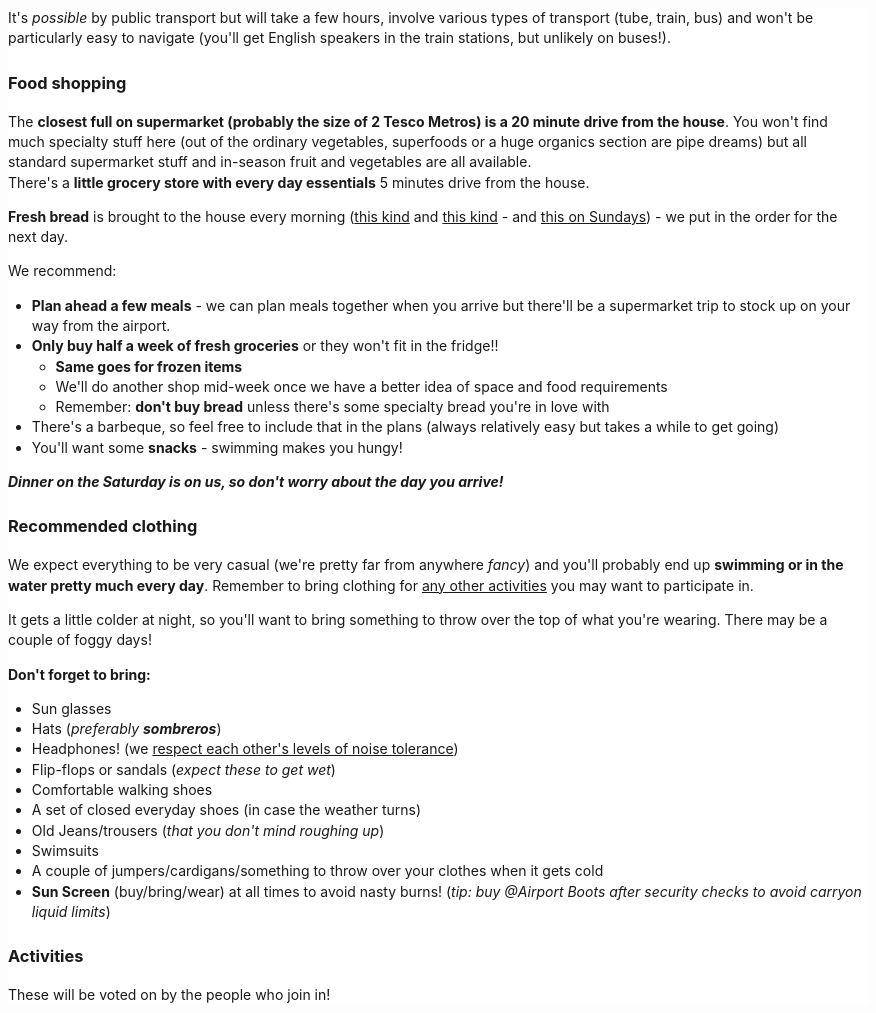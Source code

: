 It's _possible_ by public transport but will take a few hours, involve various types of transport (tube, train, bus) and won't be particularly easy to navigate (you'll get English speakers in the train stations, but unlikely on buses!).

### Food shopping
The **closest full on supermarket (probably the size of 2 Tesco Metros) is a 20 minute drive from the house**. You won't find much specialty stuff here (out of the ordinary vegetables, superfoods or a huge organics section are pipe dreams) but all standard supermarket stuff and in-season fruit and vegetables are all available.        
There's a **little grocery store with every day essentials** 5 minutes drive from the house.

**Fresh bread** is brought to the house every morning ([this kind](http://ameadella.com/uploads/products/img_0096.jpg) and [this kind](https://charme-assets.s3-eu-west-1.amazonaws.com/items/images/000/000/021/normal/pao2.jpg?1383036053) - and [this on Sundays](http://www.paonaporta.pt/images/pnp_images/paes/rosca.jpg)) - we put in the order for the next day.

We recommend:
+ **Plan ahead a few meals** - we can plan meals together when you arrive but there'll be a supermarket trip to stock up on your way from the airport.
+ **Only buy half a week of fresh groceries** or they won't fit in the fridge!!
  + **Same goes for frozen items**
  + We'll do another shop mid-week once we have a better idea of space and food requirements
  + Remember: **don't buy bread** unless there's some specialty bread you're in love with
+ There's a barbeque, so feel free to include that in the plans (always relatively easy but takes a while to get going)
+ You'll want some **snacks** - swimming makes you hungy!

_**Dinner on the Saturday is on us, so don't worry about the day you arrive!**_


### Recommended clothing
We expect everything to be very casual (we're pretty far from anywhere _fancy_) and you'll probably end up **swimming or in the water pretty much every day**. Remember to bring clothing for [any other activities](#activities) you may want to participate in.

It gets a little colder at night, so you'll want to bring something to throw over the top of what you're wearing. There may be a couple of foggy days!

**Don't forget to bring:**
  + Sun glasses
  + Hats (_preferably_ ***sombreros***)
  + Headphones! (we [respect each other's levels of noise tolerance](./code-of-conduct.md))
  + Flip-flops or sandals (_expect these to get wet_)
  + Comfortable walking shoes
  + A set of closed everyday shoes (in case the weather turns)
  + Old Jeans/trousers (_that you don't mind roughing up_)
  + Swimsuits 
  + A couple of jumpers/cardigans/something to throw over your clothes when it gets cold
  + **Sun Screen** (buy/bring/wear) at all times to avoid nasty burns! (_tip: buy @Airport Boots after security checks to avoid carryon liquid limits_)

### Activities
These will be voted on by the people who join in! 
